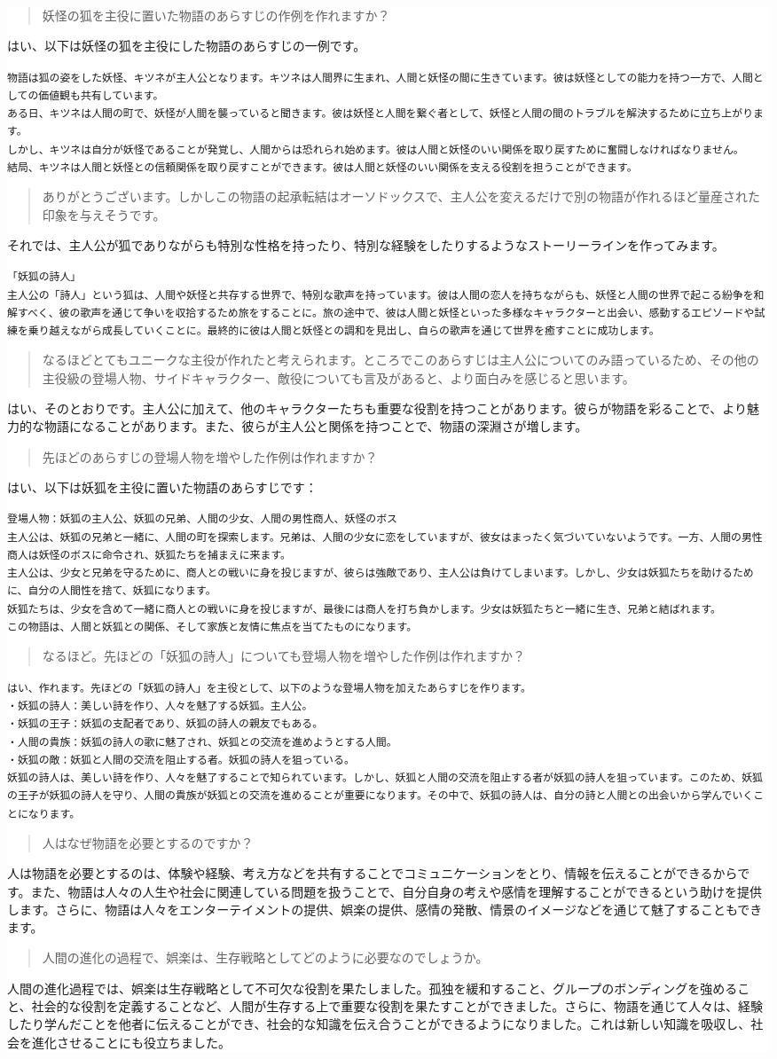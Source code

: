 > 妖怪の狐を主役に置いた物語のあらすじの作例を作れますか？

はい、以下は妖怪の狐を主役にした物語のあらすじの一例です。

```
物語は狐の姿をした妖怪、キツネが主人公となります。キツネは人間界に生まれ、人間と妖怪の間に生きています。彼は妖怪としての能力を持つ一方で、人間としての価値観も共有しています。
ある日、キツネは人間の町で、妖怪が人間を襲っていると聞きます。彼は妖怪と人間を繋ぐ者として、妖怪と人間の間のトラブルを解決するために立ち上がります。
しかし、キツネは自分が妖怪であることが発覚し、人間からは恐れられ始めます。彼は人間と妖怪のいい関係を取り戻すために奮闘しなければなりません。
結局、キツネは人間と妖怪との信頼関係を取り戻すことができます。彼は人間と妖怪のいい関係を支える役割を担うことができます。
```

> ありがとうございます。しかしこの物語の起承転結はオーソドックスで、主人公を変えるだけで別の物語が作れるほど量産された印象を与えそうです。

それでは、主人公が狐でありながらも特別な性格を持ったり、特別な経験をしたりするようなストーリーラインを作ってみます。

```
「妖狐の詩人」
主人公の「詩人」という狐は、人間や妖怪と共存する世界で、特別な歌声を持っています。彼は人間の恋人を持ちながらも、妖怪と人間の世界で起こる紛争を和解すべく、彼の歌声を通じて争いを収拾するため旅をすることに。旅の途中で、彼は人間と妖怪といった多様なキャラクターと出会い、感動するエピソードや試練を乗り越えながら成長していくことに。最終的に彼は人間と妖怪との調和を見出し、自らの歌声を通じて世界を癒すことに成功します。
```

> なるほどとてもユニークな主役が作れたと考えられます。ところでこのあらすじは主人公についてのみ語っているため、その他の主役級の登場人物、サイドキャラクター、敵役についても言及があると、より面白みを感じると思います。

はい、そのとおりです。主人公に加えて、他のキャラクターたちも重要な役割を持つことがあります。彼らが物語を彩ることで、より魅力的な物語になることがあります。また、彼らが主人公と関係を持つことで、物語の深淵さが増します。

> 先ほどのあらすじの登場人物を増やした作例は作れますか？

はい、以下は妖狐を主役に置いた物語のあらすじです：

```
登場人物：妖狐の主人公、妖狐の兄弟、人間の少女、人間の男性商人、妖怪のボス
主人公は、妖狐の兄弟と一緒に、人間の町を探索します。兄弟は、人間の少女に恋をしていますが、彼女はまったく気づいていないようです。一方、人間の男性商人は妖怪のボスに命令され、妖狐たちを捕まえに来ます。
主人公は、少女と兄弟を守るために、商人との戦いに身を投じますが、彼らは強敵であり、主人公は負けてしまいます。しかし、少女は妖狐たちを助けるために、自分の人間性を捨て、妖狐になります。
妖狐たちは、少女を含めて一緒に商人との戦いに身を投じますが、最後には商人を打ち負かします。少女は妖狐たちと一緒に生き、兄弟と結ばれます。
この物語は、人間と妖狐との関係、そして家族と友情に焦点を当てたものになります。
```

> なるほど。先ほどの「妖狐の詩人」についても登場人物を増やした作例は作れますか？

```
はい、作れます。先ほどの「妖狐の詩人」を主役として、以下のような登場人物を加えたあらすじを作ります。
・妖狐の詩人：美しい詩を作り、人々を魅了する妖狐。主人公。
・妖狐の王子：妖狐の支配者であり、妖狐の詩人の親友でもある。
・人間の貴族：妖狐の詩人の歌に魅了され、妖狐との交流を進めようとする人間。
・妖狐の敵：妖狐と人間の交流を阻止する者。妖狐の詩人を狙っている。
妖狐の詩人は、美しい詩を作り、人々を魅了することで知られています。しかし、妖狐と人間の交流を阻止する者が妖狐の詩人を狙っています。このため、妖狐の王子が妖狐の詩人を守り、人間の貴族が妖狐との交流を進めることが重要になります。その中で、妖狐の詩人は、自分の詩と人間との出会いから学んでいくことになります。
```

> 人はなぜ物語を必要とするのですか？

人は物語を必要とするのは、体験や経験、考え方などを共有することでコミュニケーションをとり、情報を伝えることができるからです。また、物語は人々の人生や社会に関連している問題を扱うことで、自分自身の考えや感情を理解することができるという助けを提供します。さらに、物語は人々をエンターテイメントの提供、娯楽の提供、感情の発散、情景のイメージなどを通じて魅了することもできます。

> 人間の進化の過程で、娯楽は、生存戦略としてどのように必要なのでしょうか。

人間の進化過程では、娯楽は生存戦略として不可欠な役割を果たしました。孤独を緩和すること、グループのボンディングを強めること、社会的な役割を定義することなど、人間が生存する上で重要な役割を果たすことができました。さらに、物語を通じて人々は、経験したり学んだことを他者に伝えることができ、社会的な知識を伝え合うことができるようになりました。これは新しい知識を吸収し、社会を進化させることにも役立ちました。

